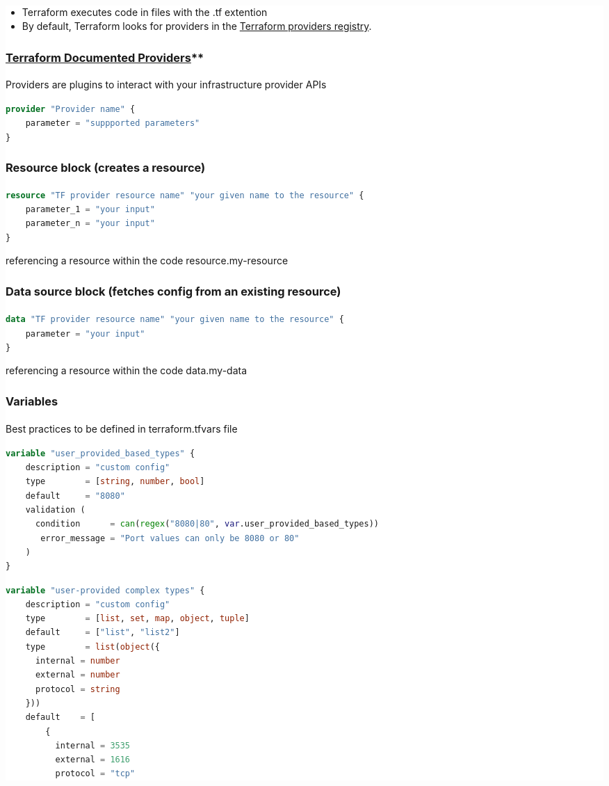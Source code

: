 - Terraform executes code in files with the .tf extention
- By default, Terraform looks for providers in the [Terraform providers registry](https://registry.terraform.io/browse/providers).

### [Terraform Documented Providers](https://registry.terraform.io/browse/providers)**

Providers are plugins to interact with your infrastructure provider APIs

```terraform
provider "Provider name" {
    parameter = "suppported parameters"
}
```

### Resource block (creates a resource)

```terraform
resource "TF provider resource name" "your given name to the resource" {
    parameter_1 = "your input"
    parameter_n = "your input"
}
```

referencing a resource within the code resource.my-resource

### Data source block (fetches config from an existing resource)

```terraform
data "TF provider resource name" "your given name to the resource" {
    parameter = "your input"
}
```

referencing a resource within the code data.my-data 

### Variables

Best practices to be defined in terraform.tfvars file

```terraform
variable "user_provided_based_types" {
    description = "custom config"
    type        = [string, number, bool]
    default     = "8080"
    validation (
      condition      = can(regex("8080|80", var.user_provided_based_types))
       error_message = "Port values can only be 8080 or 80"
    )
}
```

```terraform
variable "user-provided complex types" {
    description = "custom config"
    type        = [list, set, map, object, tuple]
    default     = ["list", "list2"]
    type        = list(object({
      internal = number
      external = number
      protocol = string
    }))
    default    = [
        {
          internal = 3535
          external = 1616
          protocol = "tcp"
```